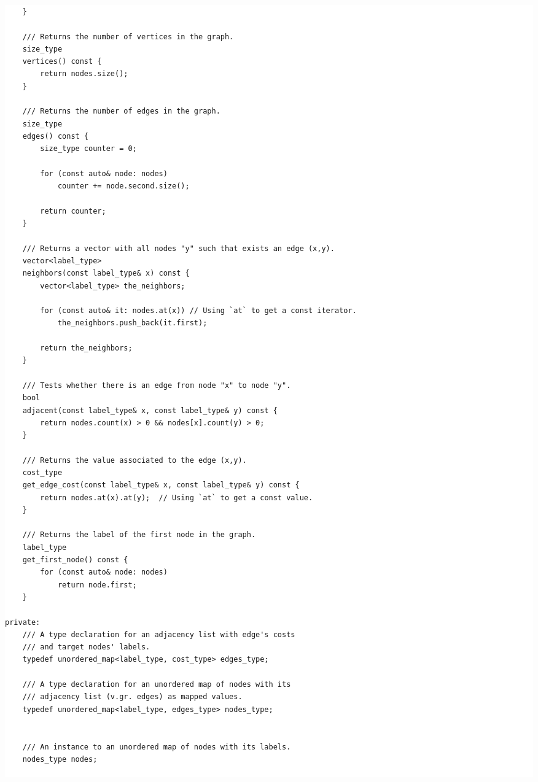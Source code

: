 ```{.cpp}
    }

    /// Returns the number of vertices in the graph.
    size_type
    vertices() const {
        return nodes.size();
    }

    /// Returns the number of edges in the graph.
    size_type
    edges() const {
        size_type counter = 0;

        for (const auto& node: nodes)
            counter += node.second.size();

        return counter;
    }

    /// Returns a vector with all nodes "y" such that exists an edge (x,y).
    vector<label_type>
    neighbors(const label_type& x) const {
        vector<label_type> the_neighbors;

        for (const auto& it: nodes.at(x)) // Using `at` to get a const iterator.
            the_neighbors.push_back(it.first);

        return the_neighbors;
    }

    /// Tests whether there is an edge from node "x" to node "y".
    bool
    adjacent(const label_type& x, const label_type& y) const {
        return nodes.count(x) > 0 && nodes[x].count(y) > 0;
    }

    /// Returns the value associated to the edge (x,y).
    cost_type
    get_edge_cost(const label_type& x, const label_type& y) const {
        return nodes.at(x).at(y);  // Using `at` to get a const value.
    }

    /// Returns the label of the first node in the graph.
    label_type
    get_first_node() const {
        for (const auto& node: nodes)
            return node.first;
    }

private:
    /// A type declaration for an adjacency list with edge's costs
    /// and target nodes' labels.
    typedef unordered_map<label_type, cost_type> edges_type;

    /// A type declaration for an unordered map of nodes with its
    /// adjacency list (v.gr. edges) as mapped values.
    typedef unordered_map<label_type, edges_type> nodes_type;


    /// An instance to an unordered map of nodes with its labels.
    nodes_type nodes;


```